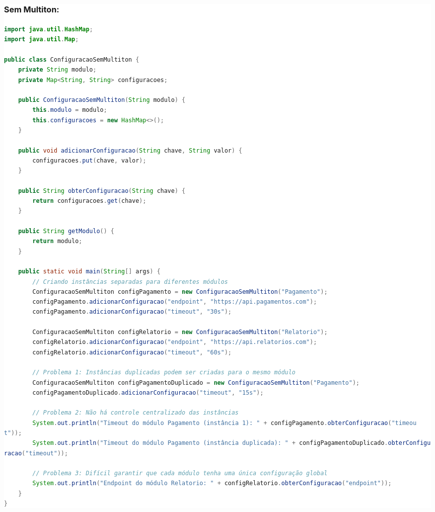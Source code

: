 ### Sem Multiton:

```java
import java.util.HashMap;
import java.util.Map;

public class ConfiguracaoSemMultiton {
    private String modulo;
    private Map<String, String> configuracoes;

    public ConfiguracaoSemMultiton(String modulo) {
        this.modulo = modulo;
        this.configuracoes = new HashMap<>();
    }

    public void adicionarConfiguracao(String chave, String valor) {
        configuracoes.put(chave, valor);
    }

    public String obterConfiguracao(String chave) {
        return configuracoes.get(chave);
    }

    public String getModulo() {
        return modulo;
    }

    public static void main(String[] args) {
        // Criando instâncias separadas para diferentes módulos
        ConfiguracaoSemMultiton configPagamento = new ConfiguracaoSemMultiton("Pagamento");
        configPagamento.adicionarConfiguracao("endpoint", "https://api.pagamentos.com");
        configPagamento.adicionarConfiguracao("timeout", "30s");

        ConfiguracaoSemMultiton configRelatorio = new ConfiguracaoSemMultiton("Relatorio");
        configRelatorio.adicionarConfiguracao("endpoint", "https://api.relatorios.com");
        configRelatorio.adicionarConfiguracao("timeout", "60s");

        // Problema 1: Instâncias duplicadas podem ser criadas para o mesmo módulo
        ConfiguracaoSemMultiton configPagamentoDuplicado = new ConfiguracaoSemMultiton("Pagamento");
        configPagamentoDuplicado.adicionarConfiguracao("timeout", "15s");

        // Problema 2: Não há controle centralizado das instâncias
        System.out.println("Timeout do módulo Pagamento (instância 1): " + configPagamento.obterConfiguracao("timeout"));
        System.out.println("Timeout do módulo Pagamento (instância duplicada): " + configPagamentoDuplicado.obterConfiguracao("timeout"));

        // Problema 3: Difícil garantir que cada módulo tenha uma única configuração global
        System.out.println("Endpoint do módulo Relatorio: " + configRelatorio.obterConfiguracao("endpoint"));
    }
}

```
